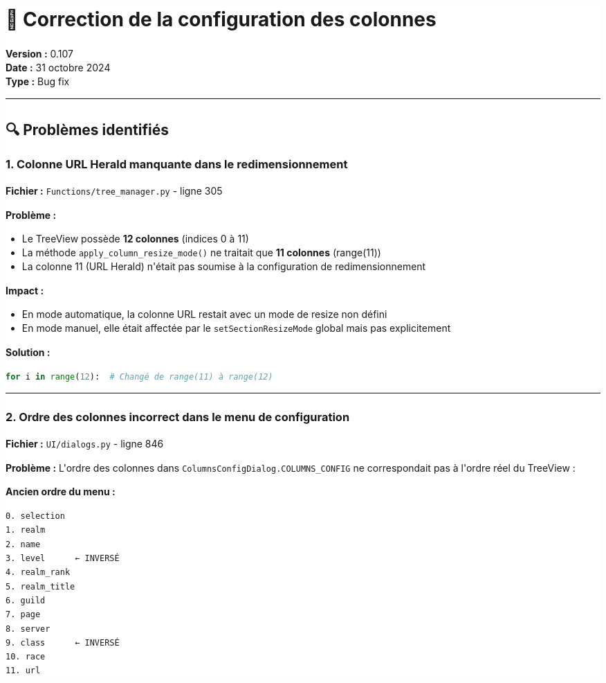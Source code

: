 # 🔧 Correction de la configuration des colonnes

**Version :** 0.107  
**Date :** 31 octobre 2024  
**Type :** Bug fix

---

## 🔍 Problèmes identifiés

### 1. Colonne URL Herald manquante dans le redimensionnement
**Fichier :** `Functions/tree_manager.py` - ligne 305

**Problème :**
- Le TreeView possède **12 colonnes** (indices 0 à 11)
- La méthode `apply_column_resize_mode()` ne traitait que **11 colonnes** (range(11))
- La colonne 11 (URL Herald) n'était pas soumise à la configuration de redimensionnement

**Impact :**
- En mode automatique, la colonne URL restait avec un mode de resize non défini
- En mode manuel, elle était affectée par le `setSectionResizeMode` global mais pas explicitement

**Solution :**
```python
for i in range(12):  # Changé de range(11) à range(12)
```

---

### 2. Ordre des colonnes incorrect dans le menu de configuration
**Fichier :** `UI/dialogs.py` - ligne 846

**Problème :**
L'ordre des colonnes dans `ColumnsConfigDialog.COLUMNS_CONFIG` ne correspondait pas à l'ordre réel du TreeView :

**Ancien ordre du menu :**
```
0. selection
1. realm
2. name
3. level      ← INVERSÉ
4. realm_rank
5. realm_title
6. guild
7. page
8. server
9. class      ← INVERSÉ
10. race
11. url
```
